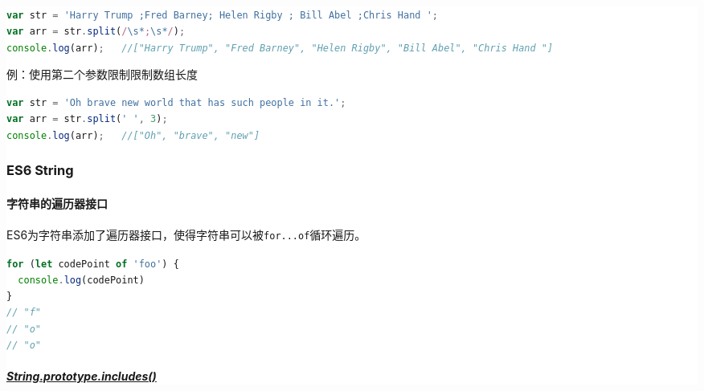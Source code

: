 ```javascript
var str = 'Harry Trump ;Fred Barney; Helen Rigby ; Bill Abel ;Chris Hand ';
var arr = str.split(/\s*;\s*/);
console.log(arr);   //["Harry Trump", "Fred Barney", "Helen Rigby", "Bill Abel", "Chris Hand "]
```

例：使用第二个参数限制限制数组长度

```javascript
var str = 'Oh brave new world that has such people in it.';
var arr = str.split(' ', 3);
console.log(arr);   //["Oh", "brave", "new"]
```

### ES6 String

#### 字符串的遍历器接口

ES6为字符串添加了遍历器接口，使得字符串可以被`for...of`循环遍历。

```javascript
for (let codePoint of 'foo') {
  console.log(codePoint)
}
// "f"
// "o"
// "o"
```

##### [String.prototype.includes()](https://developer.mozilla.org/en-US/docs/Web/JavaScript/Reference/Global_Objects/String/includes)



